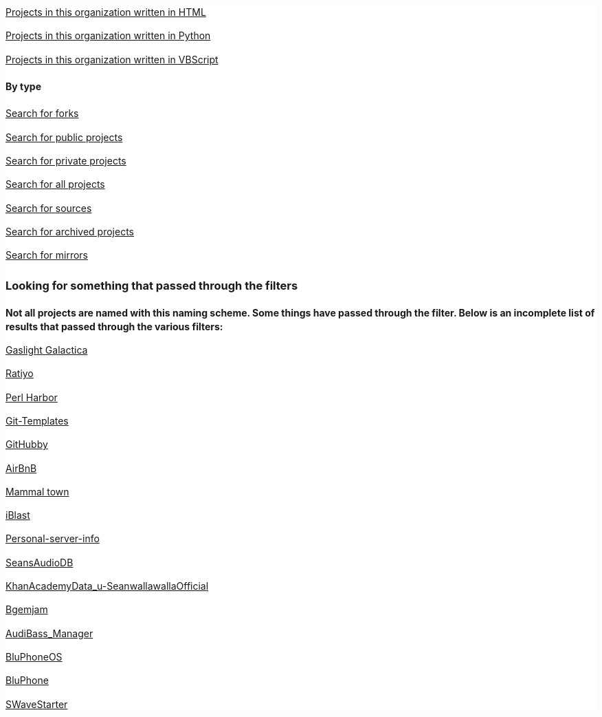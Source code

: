 [Projects in this organization written in HTML](https://github.com/seanwallawalla-software?q=&type=&language=html)

[Projects in this organization written in Python](https://github.com/seanwallawalla-software?q=&type=&language=python)

[Projects in this organization written in VBScript](https://github.com/seanwallawalla-software?q=&type=&language=vbscript)

#### By type

[Search for forks](https://github.com/seanwallawalla-software?q=&type=fork&language=)

[Search for public projects](https://github.com/seanwallawalla-software?q=&type=public&language=)

[Search for private projects](https://github.com/seanwallawalla-software?q=&type=private&language=)

[Search for all projects](https://github.com/seanwallawalla-software)

[Search for sources](https://github.com/seanwallawalla-software?q=&type=source&language=)

[Search for archived projects](https://github.com/seanwallawalla-software?q=&type=archived&language=)

[Search for mirrors](https://github.com/seanwallawalla-software?q=&type=mirror&language=)

### Looking for something that passed through the filters

**Not all projects are named with this naming scheme. Some things have passed through the filter. Below is an incomplete list of results that passed through the various filters:**

[Gaslight Galactica](https://github.com/seanpm2001/Gaslight-Galactica)

[Ratiyo](https://github.com/seanpm2001/Ratiyo)

[Perl Harbor](https://github.com/seanpm2001/Perl_Harbor)

[Git-Templates](https://github.com/seanpm2001/Git-Templates)

[GitHubby](https://github.com/seanpm2001/GitHubby)

[AirBnB](https://github.com/seanpm2001/AirBnB)

[Mammal town](https://github.com/seanpm2001/Mammal_Town)

[iBlast](https://github.com/seanpm2001/iBlast)

[Personal-server-info](https://github.com/seanpm2001/Personal-Server-Info)

[SeansAudioDB](https://github.com/seanpm2001/SeansAudioDB)

[KhanAcademyData_u-SeanwallawallaOfficial](https://github.com/seanpm2001/KhanAcademyData_u-Seanwallawallaofficial)

[Bgemjam](https://github.com/seanpm2001/BGemJam)

[AudiBass_Manager](https://github.com/seanpm2001/AudiBass_Manager)

[BluPhoneOS](https://github.com/seanpm2001/BluPhoneOS)

[BluPhone](https://github.com/seanpm2001/BluPhone)

[SWaveStarter](https://github.com/seanpm2001/SWave_Starter)
